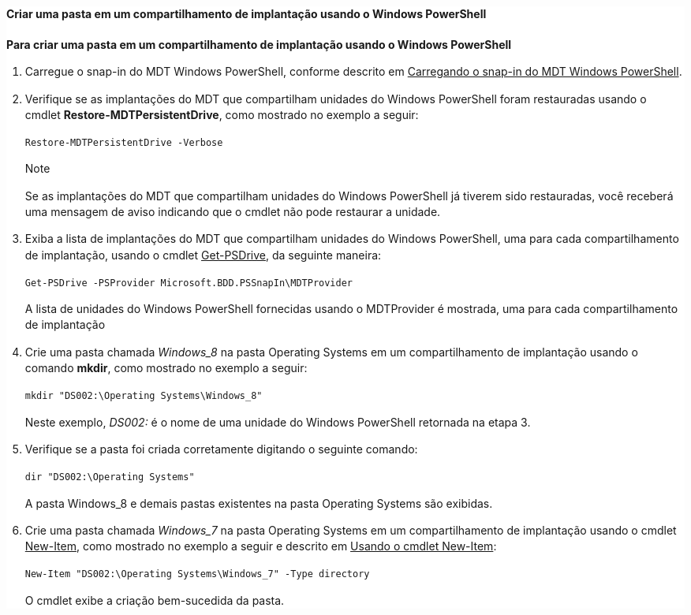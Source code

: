 #### <a name="create-a-folder-in-a-deployment-share-using-windows-powershell"></a>Criar uma pasta em um compartilhamento de implantação usando o Windows PowerShell  
 **Para criar uma pasta em um compartilhamento de implantação usando o Windows PowerShell**  

1.  Carregue o snap-in do MDT Windows PowerShell, conforme descrito em [Carregando o snap-in do MDT Windows PowerShell](#LoadMDTSnapIn).  

2.  Verifique se as implantações do MDT que compartilham unidades do Windows PowerShell foram restauradas usando o cmdlet **Restore-MDTPersistentDrive**, como mostrado no exemplo a seguir:  

    ```  
    Restore-MDTPersistentDrive -Verbose  
    ```  

    > [!NOTE]
    >  Se as implantações do MDT que compartilham unidades do Windows PowerShell já tiverem sido restauradas, você receberá uma mensagem de aviso indicando que o cmdlet não pode restaurar a unidade.  

3.  Exiba a lista de implantações do MDT que compartilham unidades do Windows PowerShell, uma para cada compartilhamento de implantação, usando o cmdlet [Get-PSDrive](http://technet.microsoft.com/library/hh849796), da seguinte maneira:  

    ```  
    Get-PSDrive -PSProvider Microsoft.BDD.PSSnapIn\MDTProvider  
    ```  

     A lista de unidades do Windows PowerShell fornecidas usando o MDTProvider é mostrada, uma para cada compartilhamento de implantação  

4.  Crie uma pasta chamada *Windows_8* na pasta Operating Systems em um compartilhamento de implantação usando o comando **mkdir**, como mostrado no exemplo a seguir:  

    ```  
    mkdir "DS002:\Operating Systems\Windows_8"  
    ```  

     Neste exemplo, *DS002:* é o nome de uma unidade do Windows PowerShell retornada na etapa 3.  

5.  Verifique se a pasta foi criada corretamente digitando o seguinte comando:  

    ```  
    dir "DS002:\Operating Systems"  
    ```  

     A pasta Windows_8 e demais pastas existentes na pasta Operating Systems são exibidas.  

6.  Crie uma pasta chamada *Windows_7* na pasta Operating Systems em um compartilhamento de implantação usando o cmdlet [New-Item](http://technet.microsoft.com/library/hh849795), como mostrado no exemplo a seguir e descrito em [Usando o cmdlet New-Item](http://technet.microsoft.com/library/ee176914.aspx):  

    ```  
    New-Item "DS002:\Operating Systems\Windows_7" -Type directory  
    ```  

     O cmdlet exibe a criação bem-sucedida da pasta.  

